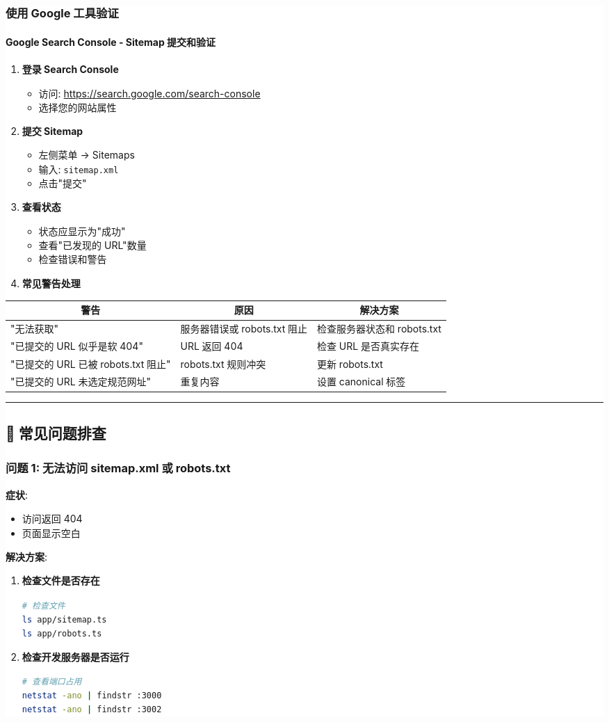 ### 使用 Google 工具验证

#### Google Search Console - Sitemap 提交和验证

1. **登录 Search Console**
   - 访问: https://search.google.com/search-console
   - 选择您的网站属性

2. **提交 Sitemap**
   - 左侧菜单 → Sitemaps
   - 输入: `sitemap.xml`
   - 点击"提交"

3. **查看状态**
   - 状态应显示为"成功"
   - 查看"已发现的 URL"数量
   - 检查错误和警告

4. **常见警告处理**

| 警告 | 原因 | 解决方案 |
|------|------|---------|
| "无法获取" | 服务器错误或 robots.txt 阻止 | 检查服务器状态和 robots.txt |
| "已提交的 URL 似乎是软 404" | URL 返回 404 | 检查 URL 是否真实存在 |
| "已提交的 URL 已被 robots.txt 阻止" | robots.txt 规则冲突 | 更新 robots.txt |
| "已提交的 URL 未选定规范网址" | 重复内容 | 设置 canonical 标签 |

---

## 🔧 常见问题排查

### 问题 1: 无法访问 sitemap.xml 或 robots.txt

**症状**:
- 访问返回 404
- 页面显示空白

**解决方案**:

1. **检查文件是否存在**
   ```bash
   # 检查文件
   ls app/sitemap.ts
   ls app/robots.ts
   ```

2. **检查开发服务器是否运行**
   ```bash
   # 查看端口占用
   netstat -ano | findstr :3000
   netstat -ano | findstr :3002
   ```
